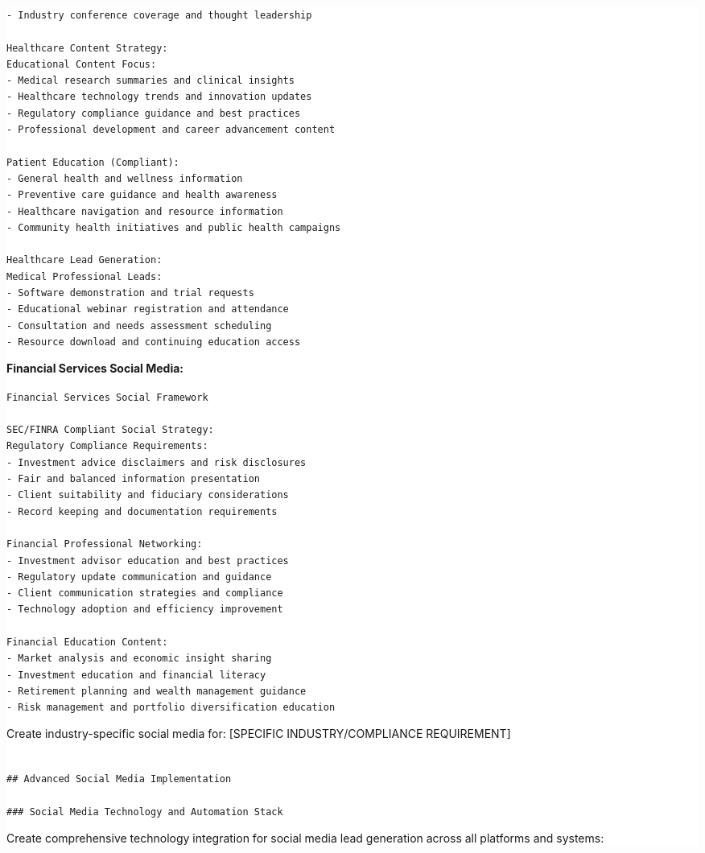```
- Industry conference coverage and thought leadership

Healthcare Content Strategy:
Educational Content Focus:
- Medical research summaries and clinical insights
- Healthcare technology trends and innovation updates
- Regulatory compliance guidance and best practices
- Professional development and career advancement content

Patient Education (Compliant):
- General health and wellness information
- Preventive care guidance and health awareness
- Healthcare navigation and resource information
- Community health initiatives and public health campaigns

Healthcare Lead Generation:
Medical Professional Leads:
- Software demonstration and trial requests
- Educational webinar registration and attendance
- Consultation and needs assessment scheduling
- Resource download and continuing education access
```

**Financial Services Social Media:**
```
Financial Services Social Framework

SEC/FINRA Compliant Social Strategy:
Regulatory Compliance Requirements:
- Investment advice disclaimers and risk disclosures
- Fair and balanced information presentation
- Client suitability and fiduciary considerations
- Record keeping and documentation requirements

Financial Professional Networking:
- Investment advisor education and best practices
- Regulatory update communication and guidance
- Client communication strategies and compliance
- Technology adoption and efficiency improvement

Financial Education Content:
- Market analysis and economic insight sharing
- Investment education and financial literacy
- Retirement planning and wealth management guidance
- Risk management and portfolio diversification education
```

Create industry-specific social media for: [SPECIFIC INDUSTRY/COMPLIANCE REQUIREMENT]
```

## Advanced Social Media Implementation

### Social Media Technology and Automation Stack

```
Create comprehensive technology integration for social media lead generation across all platforms and systems:
